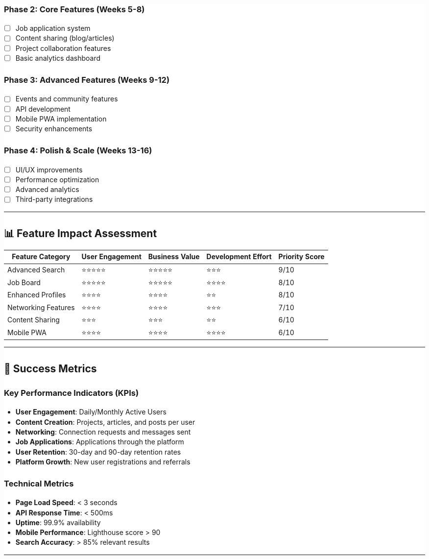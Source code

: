 ### Phase 2: Core Features (Weeks 5-8)
- [ ] Job application system
- [ ] Content sharing (blog/articles)
- [ ] Project collaboration features
- [ ] Basic analytics dashboard

### Phase 3: Advanced Features (Weeks 9-12)
- [ ] Events and community features
- [ ] API development
- [ ] Mobile PWA implementation
- [ ] Security enhancements

### Phase 4: Polish & Scale (Weeks 13-16)
- [ ] UI/UX improvements
- [ ] Performance optimization
- [ ] Advanced analytics
- [ ] Third-party integrations

---

## 📊 Feature Impact Assessment

| Feature Category | User Engagement | Business Value | Development Effort | Priority Score |
|------------------|----------------|-----------------|-------------------|----------------|
| Advanced Search | ⭐⭐⭐⭐⭐ | ⭐⭐⭐⭐⭐ | ⭐⭐⭐ | 9/10 |
| Job Board | ⭐⭐⭐⭐⭐ | ⭐⭐⭐⭐⭐ | ⭐⭐⭐⭐ | 8/10 |
| Enhanced Profiles | ⭐⭐⭐⭐ | ⭐⭐⭐⭐ | ⭐⭐ | 8/10 |
| Networking Features | ⭐⭐⭐⭐ | ⭐⭐⭐⭐ | ⭐⭐⭐ | 7/10 |
| Content Sharing | ⭐⭐⭐ | ⭐⭐⭐ | ⭐⭐ | 6/10 |
| Mobile PWA | ⭐⭐⭐⭐ | ⭐⭐⭐⭐ | ⭐⭐⭐⭐ | 6/10 |

---

## 🎯 Success Metrics

### Key Performance Indicators (KPIs)
- **User Engagement**: Daily/Monthly Active Users
- **Content Creation**: Projects, articles, and posts per user
- **Networking**: Connection requests and messages sent
- **Job Applications**: Applications through the platform
- **User Retention**: 30-day and 90-day retention rates
- **Platform Growth**: New user registrations and referrals

### Technical Metrics
- **Page Load Speed**: < 3 seconds
- **API Response Time**: < 500ms
- **Uptime**: 99.9% availability
- **Mobile Performance**: Lighthouse score > 90
- **Search Accuracy**: > 85% relevant results

---